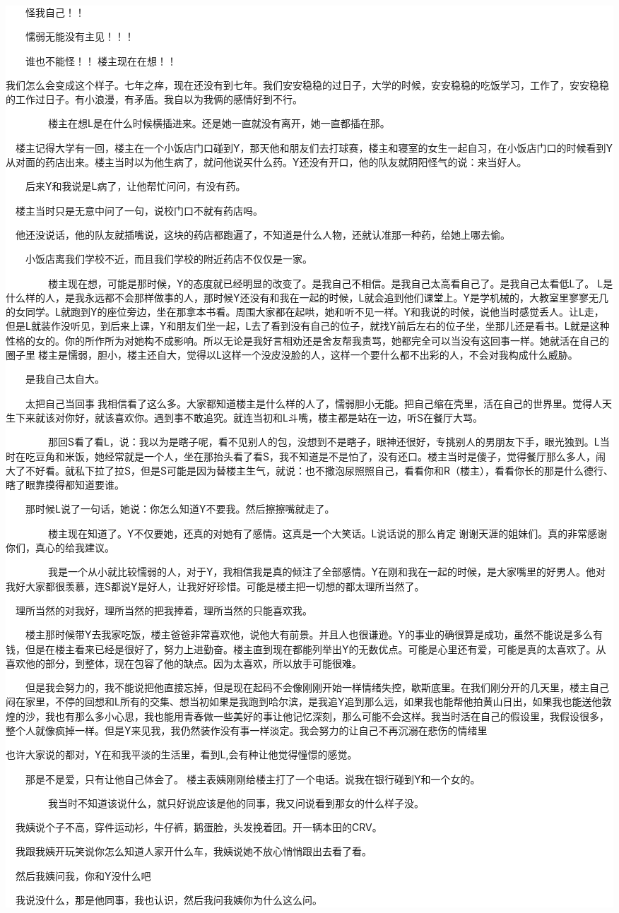 　　怪我自己！！

　　懦弱无能没有主见！！！

　　谁也不能怪！！ 楼主现在在想！！

我们怎么会变成这个样子。七年之痒，现在还没有到七年。我们安安稳稳的过日子，大学的时候，安安稳稳的吃饭学习，工作了，安安稳稳的工作过日子。有小浪漫，有矛盾。我自以为我俩的感情好到不行。

　　 　　楼主在想L是在什么时候横插进来。还是她一直就没有离开，她一直都插在那。 　

　楼主记得大学有一回，楼主在一个小饭店门口碰到Y，那天他和朋友们去打球赛，楼主和寝室的女生一起自习，在小饭店门口的时候看到Y从对面的药店出来。楼主当时以为他生病了，就问他说买什么药。Y还没有开口，他的队友就阴阳怪气的说：来当好人。

　　后来Y和我说是L病了，让他帮忙问问，有没有药。 　

　楼主当时只是无意中问了一句，说校门口不就有药店吗。 　

　他还没说话，他的队友就插嘴说，这块的药店都跑遍了，不知道是什么人物，还就认准那一种药，给她上哪去偷。

　　小饭店离我们学校不近，而且我们学校的附近药店不仅仅是一家。

　　 　　楼主现在想，可能是那时候，Y的态度就已经明显的改变了。是我自己不相信。是我自己太高看自己了。是我自己太看低L了。 L是什么样的人，是我永远都不会那样做事的人，那时候Y还没有和我在一起的时候，L就会追到他们课堂上。Y是学机械的，大教室里寥寥无几的女同学。L就跑到Y的座位旁边，坐在那拿本书看。周围大家都在起哄，她和听不见一样。Y和我说的时候，说他当时感觉丢人。让L走，但是L就装作没听见，到后来上课，Y和朋友们坐一起，L去了看到没有自己的位子，就找Y前后左右的位子坐，坐那儿还是看书。L就是这种性格的女的。你的所作所为对她构不成影响。所以无论是我好言相劝还是舍友帮我责骂，她都完全可以当没有这回事一样。她就活在自己的圈子里 楼主是懦弱，胆小，楼主还自大，觉得以L这样一个没皮没脸的人，这样一个要什么都不出彩的人，不会对我构成什么威胁。

　　是我自己太自大。

　　太把自己当回事 我相信看了这么多。大家都知道楼主是什么样的人了，懦弱胆小无能。把自己缩在壳里，活在自己的世界里。觉得人天生下来就该对你好，就该喜欢你。遇到事不敢追究。就连当初和L斗嘴，楼主都是站在一边，听S在餐厅大骂。

　　 　　那回S看了看L，说：我以为是瞎子呢，看不见别人的包，没想到不是瞎子，眼神还很好，专挑别人的男朋友下手，眼光独到。L当时在吃豆角和米饭，她经常就是一个人，坐在那抬头看了看S，我不知道是不是怕了，没有还口。楼主当时是傻子，觉得餐厅那么多人，闹大了不好看。就私下拉了拉S，但是S可能是因为替楼主生气，就说：也不撒泡尿照照自己，看看你和R（楼主），看看你长的那是什么德行、瞎了眼靠摸得都知道要谁。 　　

　　那时候L说了一句话，她说：你怎么知道Y不要我。然后擦擦嘴就走了。

　　 　　楼主现在知道了。Y不仅要她，还真的对她有了感情。这真是一个大笑话。L说话说的那么肯定 谢谢天涯的姐妹们。真的非常感谢你们，真心的给我建议。

　　 　　我是一个从小就比较懦弱的人，对于Y，我相信我是真的倾注了全部感情。Y在刚和我在一起的时候，是大家嘴里的好男人。他对我好大家都很羡慕，连S都说Y是好人，让我好好珍惜。可能是楼主把一切想的都太理所当然了。 　

　理所当然的对我好，理所当然的把我捧着，理所当然的只能喜欢我。

　　楼主那时候带Y去我家吃饭，楼主爸爸非常喜欢他，说他大有前景。并且人也很谦逊。Y的事业的确很算是成功，虽然不能说是多么有钱，但是在楼主看来已经是很好了，努力上进勤奋。楼主直到现在都能列举出Y的无数优点。可能是心里还有爱，可能是真的太喜欢了。从喜欢他的部分，到整体，现在包容了他的缺点。因为太喜欢，所以放手可能很难。 　　

　　但是我会努力的，我不能说把他直接忘掉，但是现在起码不会像刚刚开始一样情绪失控，歇斯底里。在我们刚分开的几天里，楼主自己闷在家里，不停的回想和L所有的交集、想当初如果是我跑到哈尔滨，是我追Y追到那么远，如果我也能帮他拍黄山日出，如果我也能送他敦煌的沙，我也有那么多小心思，我也能用青春做一些美好的事让他记忆深刻，那么可能不会这样。我当时活在自己的假设里，我假设很多，整个人就像疯掉一样。但是Y来见我，我仍然装作没有事一样淡定。我会努力的让自己不再沉溺在悲伤的情绪里

也许大家说的都对，Y在和我平淡的生活里，看到L,会有种让他觉得憧憬的感觉。

　　那是不是爱，只有让他自己体会了。 楼主表姨刚刚给楼主打了一个电话。说我在银行碰到Y和一个女的。

　　 　　我当时不知道该说什么，就只好说应该是他的同事，我又问说看到那女的什么样子没。 　

　我姨说个子不高，穿件运动衫，牛仔裤，鹅蛋脸，头发挽着团。开一辆本田的CRV。 　　 　

　我跟我姨开玩笑说你怎么知道人家开什么车，我姨说她不放心悄悄跟出去看了看。 　

　然后我姨问我，你和Y没什么吧 　

　我说没什么，那是他同事，我也认识，然后我问我姨你为什么这么问。
